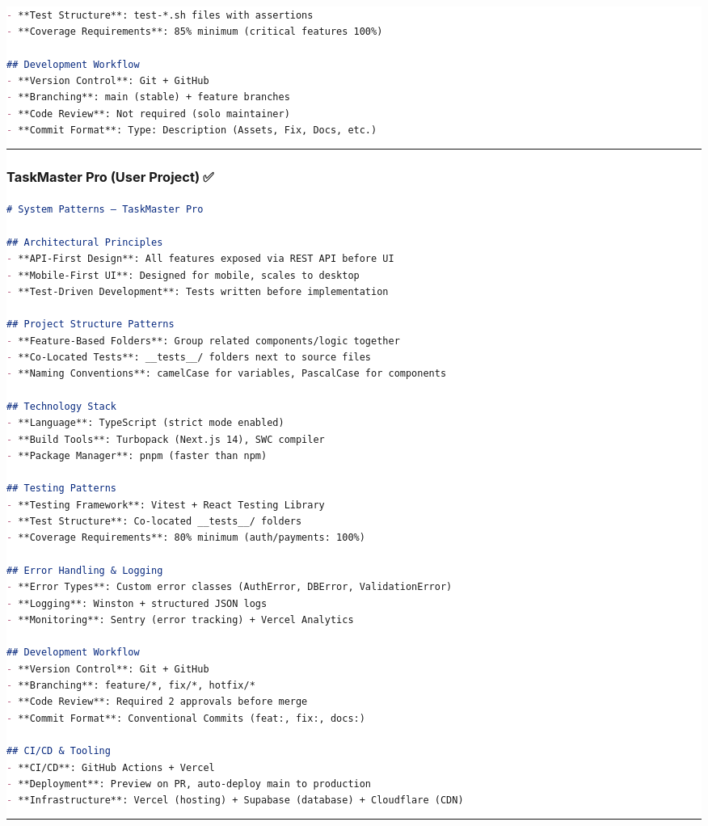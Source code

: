 ```markdown
- **Test Structure**: test-*.sh files with assertions
- **Coverage Requirements**: 85% minimum (critical features 100%)

## Development Workflow
- **Version Control**: Git + GitHub
- **Branching**: main (stable) + feature branches
- **Code Review**: Not required (solo maintainer)
- **Commit Format**: Type: Description (Assets, Fix, Docs, etc.)
```

---

### TaskMaster Pro (User Project) ✅
```markdown
# System Patterns — TaskMaster Pro

## Architectural Principles
- **API-First Design**: All features exposed via REST API before UI
- **Mobile-First UI**: Designed for mobile, scales to desktop
- **Test-Driven Development**: Tests written before implementation

## Project Structure Patterns
- **Feature-Based Folders**: Group related components/logic together
- **Co-Located Tests**: __tests__/ folders next to source files
- **Naming Conventions**: camelCase for variables, PascalCase for components

## Technology Stack
- **Language**: TypeScript (strict mode enabled)
- **Build Tools**: Turbopack (Next.js 14), SWC compiler
- **Package Manager**: pnpm (faster than npm)

## Testing Patterns
- **Testing Framework**: Vitest + React Testing Library
- **Test Structure**: Co-located __tests__/ folders
- **Coverage Requirements**: 80% minimum (auth/payments: 100%)

## Error Handling & Logging
- **Error Types**: Custom error classes (AuthError, DBError, ValidationError)
- **Logging**: Winston + structured JSON logs
- **Monitoring**: Sentry (error tracking) + Vercel Analytics

## Development Workflow
- **Version Control**: Git + GitHub
- **Branching**: feature/*, fix/*, hotfix/*
- **Code Review**: Required 2 approvals before merge
- **Commit Format**: Conventional Commits (feat:, fix:, docs:)

## CI/CD & Tooling
- **CI/CD**: GitHub Actions + Vercel
- **Deployment**: Preview on PR, auto-deploy main to production
- **Infrastructure**: Vercel (hosting) + Supabase (database) + Cloudflare (CDN)
```

---
